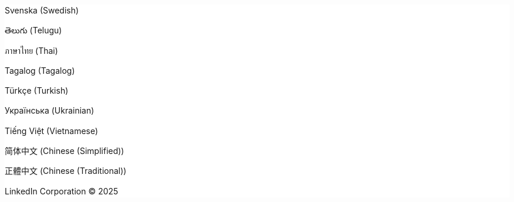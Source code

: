  Svenska (Swedish)

 తెలుగు (Telugu)

 ภาษาไทย (Thai)

 Tagalog (Tagalog)

 Türkçe (Turkish)

 Українська (Ukrainian)

 Tiếng Việt (Vietnamese)

 简体中文 (Chinese (Simplified))

 正體中文 (Chinese (Traditional))

 LinkedIn Corporation © 2025